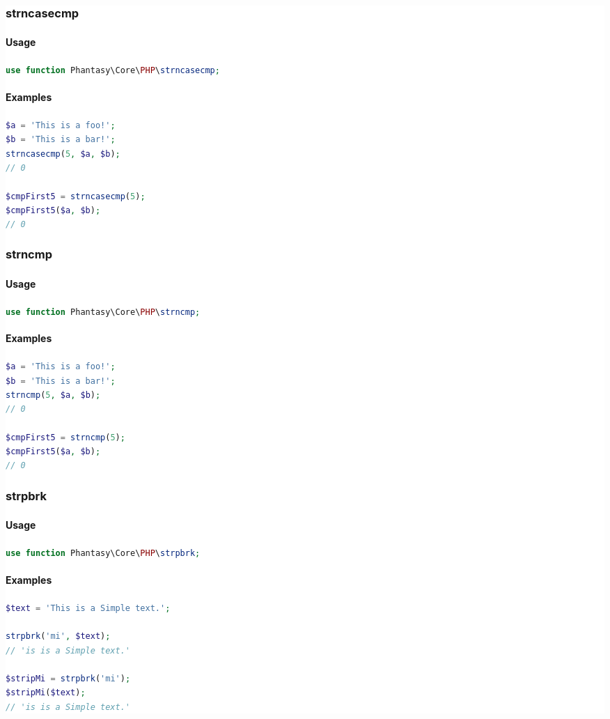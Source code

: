 ### strncasecmp
#### Usage

```php
use function Phantasy\Core\PHP\strncasecmp;
```

#### Examples
```php
$a = 'This is a foo!';
$b = 'This is a bar!';
strncasecmp(5, $a, $b);
// 0

$cmpFirst5 = strncasecmp(5);
$cmpFirst5($a, $b);
// 0
```

### strncmp
#### Usage

```php
use function Phantasy\Core\PHP\strncmp;
```

#### Examples
```php
$a = 'This is a foo!';
$b = 'This is a bar!';
strncmp(5, $a, $b);
// 0

$cmpFirst5 = strncmp(5);
$cmpFirst5($a, $b);
// 0
```

### strpbrk
#### Usage

```php
use function Phantasy\Core\PHP\strpbrk;
```

#### Examples
```php
$text = 'This is a Simple text.';

strpbrk('mi', $text);
// 'is is a Simple text.'

$stripMi = strpbrk('mi');
$stripMi($text);
// 'is is a Simple text.'
```
